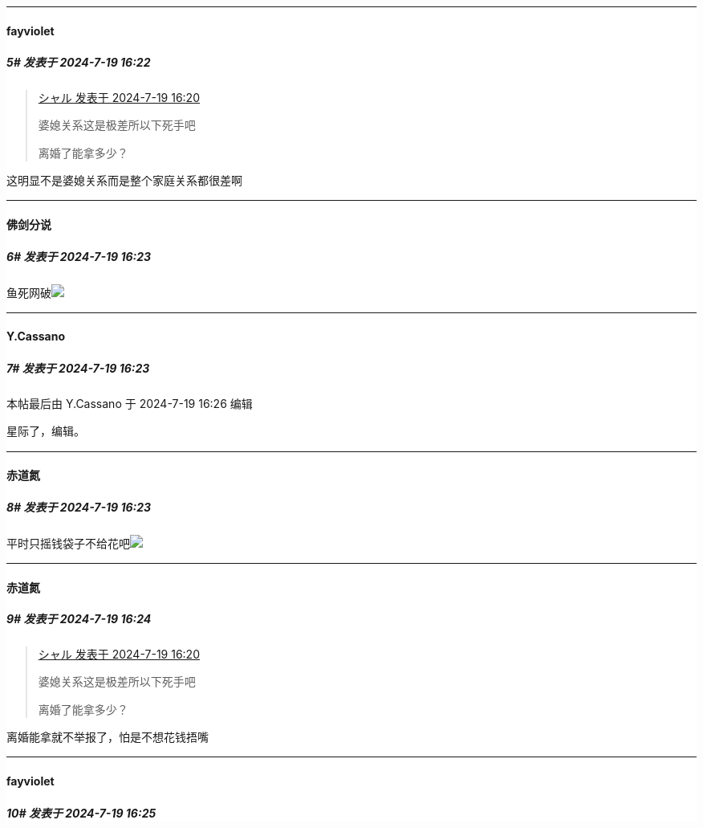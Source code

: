 *****

####  fayviolet  
##### 5#       发表于 2024-7-19 16:22

<blockquote><a href="httphttps://bbs.saraba1st.com/2b/forum.php?mod=redirect&amp;goto=findpost&amp;pid=65636117&amp;ptid=2192044" target="_blank">シャル 发表于 2024-7-19 16:20</a>

婆媳关系这是极差所以下死手吧

离婚了能拿多少？</blockquote>
这明显不是婆媳关系而是整个家庭关系都很差啊

*****

####  佛剑分说  
##### 6#       发表于 2024-7-19 16:23

鱼死网破<img src="https://static.saraba1st.com/image/smiley/goose2017/021.png" referrerpolicy="no-referrer">

*****

####  Y.Cassano  
##### 7#       发表于 2024-7-19 16:23

 本帖最后由 Y.Cassano 于 2024-7-19 16:26 编辑 

星际了，编辑。

*****

####  赤道氮  
##### 8#       发表于 2024-7-19 16:23

平时只摇钱袋子不给花吧<img src="https://static.saraba1st.com/image/smiley/face2017/067.png" referrerpolicy="no-referrer">

*****

####  赤道氮  
##### 9#       发表于 2024-7-19 16:24

<blockquote><a href="httphttps://bbs.saraba1st.com/2b/forum.php?mod=redirect&amp;goto=findpost&amp;pid=65636117&amp;ptid=2192044" target="_blank">シャル 发表于 2024-7-19 16:20</a>

婆媳关系这是极差所以下死手吧

离婚了能拿多少？</blockquote>
离婚能拿就不举报了，怕是不想花钱捂嘴

*****

####  fayviolet  
##### 10#       发表于 2024-7-19 16:25
